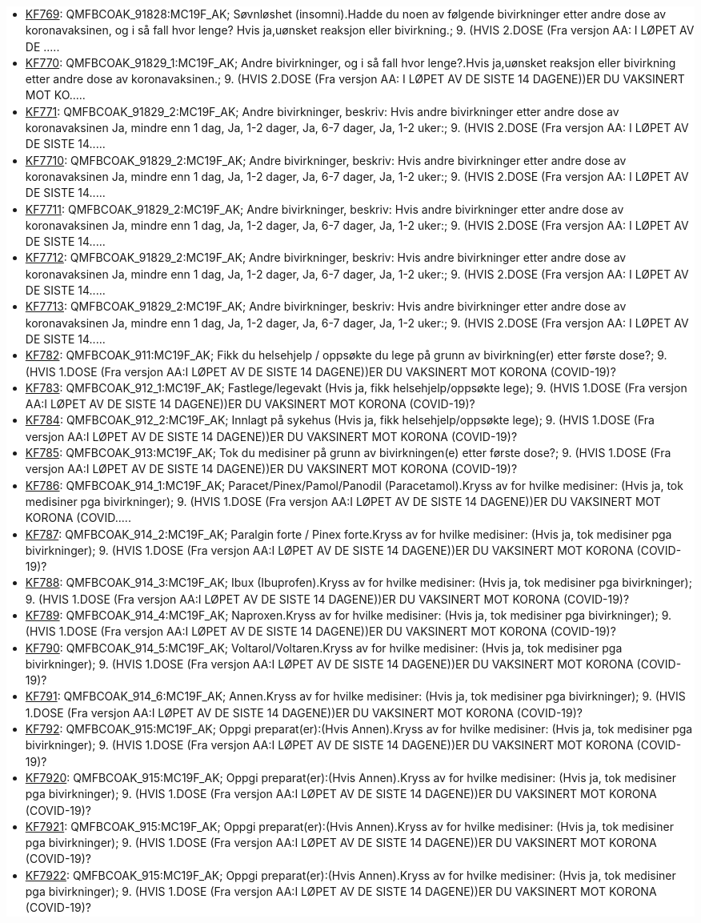 - [KF769](Foreldre_Runde37_komplett.md#KF769): QMFBCOAK_91828:MC19F_AK; Søvnløshet (insomni).Hadde du noen av følgende bivirkninger etter andre dose av koronavaksinen, og i så fall hvor lenge? Hvis ja,uønsket reaksjon eller bivirkning.; 9. (HVIS 2.DOSE (Fra versjon AA: I LØPET AV DE .....
- [KF770](Foreldre_Runde37_komplett.md#KF770): QMFBCOAK_91829_1:MC19F_AK; Andre bivirkninger, og i så fall hvor lenge?.Hvis ja,uønsket reaksjon eller bivirkning etter andre dose av koronavaksinen.; 9. (HVIS 2.DOSE (Fra versjon AA: I LØPET AV DE SISTE 14 DAGENE))ER DU VAKSINERT MOT KO.....
- [KF771](Foreldre_Runde37_komplett.md#KF771): QMFBCOAK_91829_2:MC19F_AK; Andre bivirkninger, beskriv: Hvis andre bivirkninger etter andre dose av koronavaksinen Ja, mindre enn 1 dag, Ja, 1-2 dager, Ja, 6-7 dager, Ja, 1-2 uker:; 9. (HVIS 2.DOSE (Fra versjon AA: I LØPET AV DE SISTE 14.....
- [KF7710](Foreldre_Runde37_komplett.md#KF7710): QMFBCOAK_91829_2:MC19F_AK; Andre bivirkninger, beskriv: Hvis andre bivirkninger etter andre dose av koronavaksinen Ja, mindre enn 1 dag, Ja, 1-2 dager, Ja, 6-7 dager, Ja, 1-2 uker:; 9. (HVIS 2.DOSE (Fra versjon AA: I LØPET AV DE SISTE 14.....
- [KF7711](Foreldre_Runde37_komplett.md#KF7711): QMFBCOAK_91829_2:MC19F_AK; Andre bivirkninger, beskriv: Hvis andre bivirkninger etter andre dose av koronavaksinen Ja, mindre enn 1 dag, Ja, 1-2 dager, Ja, 6-7 dager, Ja, 1-2 uker:; 9. (HVIS 2.DOSE (Fra versjon AA: I LØPET AV DE SISTE 14.....
- [KF7712](Foreldre_Runde37_komplett.md#KF7712): QMFBCOAK_91829_2:MC19F_AK; Andre bivirkninger, beskriv: Hvis andre bivirkninger etter andre dose av koronavaksinen Ja, mindre enn 1 dag, Ja, 1-2 dager, Ja, 6-7 dager, Ja, 1-2 uker:; 9. (HVIS 2.DOSE (Fra versjon AA: I LØPET AV DE SISTE 14.....
- [KF7713](Foreldre_Runde37_komplett.md#KF7713): QMFBCOAK_91829_2:MC19F_AK; Andre bivirkninger, beskriv: Hvis andre bivirkninger etter andre dose av koronavaksinen Ja, mindre enn 1 dag, Ja, 1-2 dager, Ja, 6-7 dager, Ja, 1-2 uker:; 9. (HVIS 2.DOSE (Fra versjon AA: I LØPET AV DE SISTE 14.....
- [KF782](Foreldre_Runde37_komplett.md#KF782): QMFBCOAK_911:MC19F_AK; Fikk du helsehjelp / oppsøkte du lege på grunn av bivirkning(er) etter første dose?; 9. (HVIS 1.DOSE (Fra versjon AA:I LØPET AV DE SISTE 14 DAGENE))ER DU VAKSINERT MOT KORONA (COVID-19)?
- [KF783](Foreldre_Runde37_komplett.md#KF783): QMFBCOAK_912_1:MC19F_AK; Fastlege/legevakt (Hvis ja, fikk helsehjelp/oppsøkte lege); 9. (HVIS 1.DOSE (Fra versjon AA:I LØPET AV DE SISTE 14 DAGENE))ER DU VAKSINERT MOT KORONA (COVID-19)?
- [KF784](Foreldre_Runde37_komplett.md#KF784): QMFBCOAK_912_2:MC19F_AK; Innlagt på sykehus (Hvis ja, fikk helsehjelp/oppsøkte lege); 9. (HVIS 1.DOSE (Fra versjon AA:I LØPET AV DE SISTE 14 DAGENE))ER DU VAKSINERT MOT KORONA (COVID-19)?
- [KF785](Foreldre_Runde37_komplett.md#KF785): QMFBCOAK_913:MC19F_AK; Tok du medisiner på grunn av bivirkningen(e) etter første dose?; 9. (HVIS 1.DOSE (Fra versjon AA:I LØPET AV DE SISTE 14 DAGENE))ER DU VAKSINERT MOT KORONA (COVID-19)?
- [KF786](Foreldre_Runde37_komplett.md#KF786): QMFBCOAK_914_1:MC19F_AK; Paracet/Pinex/Pamol/Panodil (Paracetamol).Kryss av for hvilke medisiner: (Hvis ja, tok medisiner pga bivirkninger); 9. (HVIS 1.DOSE (Fra versjon AA:I LØPET AV DE SISTE 14 DAGENE))ER DU VAKSINERT MOT KORONA (COVID.....
- [KF787](Foreldre_Runde37_komplett.md#KF787): QMFBCOAK_914_2:MC19F_AK; Paralgin forte / Pinex forte.Kryss av for hvilke medisiner: (Hvis ja, tok medisiner pga bivirkninger); 9. (HVIS 1.DOSE (Fra versjon AA:I LØPET AV DE SISTE 14 DAGENE))ER DU VAKSINERT MOT KORONA (COVID-19)?
- [KF788](Foreldre_Runde37_komplett.md#KF788): QMFBCOAK_914_3:MC19F_AK; Ibux (Ibuprofen).Kryss av for hvilke medisiner: (Hvis ja, tok medisiner pga bivirkninger); 9. (HVIS 1.DOSE (Fra versjon AA:I LØPET AV DE SISTE 14 DAGENE))ER DU VAKSINERT MOT KORONA (COVID-19)?
- [KF789](Foreldre_Runde37_komplett.md#KF789): QMFBCOAK_914_4:MC19F_AK; Naproxen.Kryss av for hvilke medisiner: (Hvis ja, tok medisiner pga bivirkninger); 9. (HVIS 1.DOSE (Fra versjon AA:I LØPET AV DE SISTE 14 DAGENE))ER DU VAKSINERT MOT KORONA (COVID-19)?
- [KF790](Foreldre_Runde37_komplett.md#KF790): QMFBCOAK_914_5:MC19F_AK; Voltarol/Voltaren.Kryss av for hvilke medisiner: (Hvis ja, tok medisiner pga bivirkninger); 9. (HVIS 1.DOSE (Fra versjon AA:I LØPET AV DE SISTE 14 DAGENE))ER DU VAKSINERT MOT KORONA (COVID-19)?
- [KF791](Foreldre_Runde37_komplett.md#KF791): QMFBCOAK_914_6:MC19F_AK; Annen.Kryss av for hvilke medisiner: (Hvis ja, tok medisiner pga bivirkninger); 9. (HVIS 1.DOSE (Fra versjon AA:I LØPET AV DE SISTE 14 DAGENE))ER DU VAKSINERT MOT KORONA (COVID-19)?
- [KF792](Foreldre_Runde37_komplett.md#KF792): QMFBCOAK_915:MC19F_AK; Oppgi preparat(er):(Hvis Annen).Kryss av for hvilke medisiner: (Hvis ja, tok medisiner pga bivirkninger); 9. (HVIS 1.DOSE (Fra versjon AA:I LØPET AV DE SISTE 14 DAGENE))ER DU VAKSINERT MOT KORONA (COVID-19)?
- [KF7920](Foreldre_Runde37_komplett.md#KF7920): QMFBCOAK_915:MC19F_AK; Oppgi preparat(er):(Hvis Annen).Kryss av for hvilke medisiner: (Hvis ja, tok medisiner pga bivirkninger); 9. (HVIS 1.DOSE (Fra versjon AA:I LØPET AV DE SISTE 14 DAGENE))ER DU VAKSINERT MOT KORONA (COVID-19)?
- [KF7921](Foreldre_Runde37_komplett.md#KF7921): QMFBCOAK_915:MC19F_AK; Oppgi preparat(er):(Hvis Annen).Kryss av for hvilke medisiner: (Hvis ja, tok medisiner pga bivirkninger); 9. (HVIS 1.DOSE (Fra versjon AA:I LØPET AV DE SISTE 14 DAGENE))ER DU VAKSINERT MOT KORONA (COVID-19)?
- [KF7922](Foreldre_Runde37_komplett.md#KF7922): QMFBCOAK_915:MC19F_AK; Oppgi preparat(er):(Hvis Annen).Kryss av for hvilke medisiner: (Hvis ja, tok medisiner pga bivirkninger); 9. (HVIS 1.DOSE (Fra versjon AA:I LØPET AV DE SISTE 14 DAGENE))ER DU VAKSINERT MOT KORONA (COVID-19)?